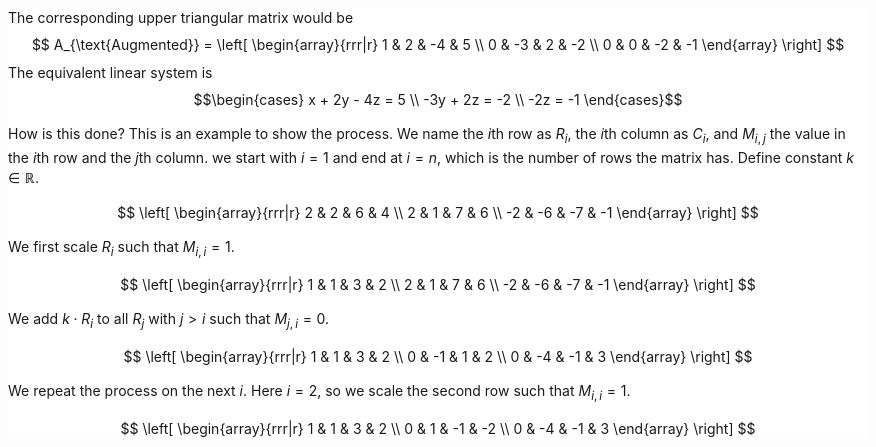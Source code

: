 The corresponding upper triangular matrix would be
$$
A_{\text{Augmented}} = \left[
\begin{array}{rrr|r}
1 & 2 & -4 & 5 \\
0 & -3 & 2 & -2 \\
0 & 0 & -2 & -1
\end{array}
\right]
$$
The equivalent linear system is
$$\begin{cases} x + 2y - 4z = 5 \\ -3y + 2z = -2 \\ -2z = -1 \end{cases}$$

How is this done? This is an example to show the process. We name the $i$th row as $R_i$, the $i$th column as $C_i$, and $M_{i,j}$ the value in the $i$th row and the $j$th column. we start with $i=1$ and end at $i=n$, which is the number of rows the matrix has. Define constant $k\in \mathbb{R}$.

$$
\left[
\begin{array}{rrr|r}
2 & 2 & 6 & 4 \\
2 & 1 & 7 & 6 \\
-2 & -6 & -7 & -1
\end{array}
\right]
$$

We first scale $R_i$ such that $M_{i,i}=1$. 

$$
\left[
\begin{array}{rrr|r}
1 & 1 & 3 & 2 \\
2 & 1 & 7 & 6 \\
-2 & -6 & -7 & -1
\end{array}
\right]
$$

We add $k \cdot R_i$ to all $R_j$ with $j>i$ such that $M_{j,i} = 0$.

$$
\left[
\begin{array}{rrr|r}
1 & 1 & 3 & 2 \\
0 & -1 & 1 & 2 \\
0 & -4 & -1 & 3
\end{array}
\right]
$$

We repeat the process on the next $i$. Here $i=2$, so we scale the second row such that $M_{i,i}=1$.

$$
\left[
\begin{array}{rrr|r}
1 & 1 & 3 & 2 \\
0 & 1 & -1 & -2 \\
0 & -4 & -1 & 3
\end{array}
\right]
$$
